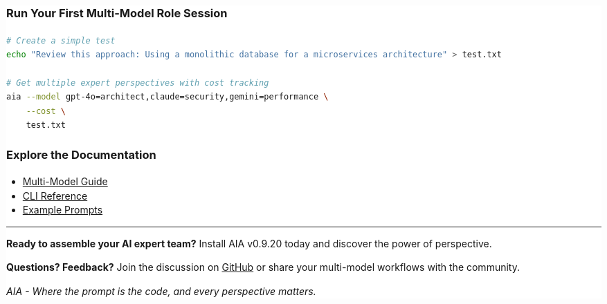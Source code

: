 ### Run Your First Multi-Model Role Session

```bash
# Create a simple test
echo "Review this approach: Using a monolithic database for a microservices architecture" > test.txt

# Get multiple expert perspectives with cost tracking
aia --model gpt-4o=architect,claude=security,gemini=performance \
    --cost \
    test.txt
```

### Explore the Documentation

- [Multi-Model Guide](https://madbomber.github.io/aia/guides/models#per-model-roles)
- [CLI Reference](https://madbomber.github.io/aia/cli-reference#-m-model---model-model)
- [Example Prompts](https://madbomber.github.io/aia/examples/)

---

**Ready to assemble your AI expert team?** Install AIA v0.9.20 today and discover the power of perspective.

**Questions? Feedback?** Join the discussion on [GitHub](https://github.com/madbomber/aia) or share your multi-model workflows with the community.

*AIA - Where the prompt is the code, and every perspective matters.*
